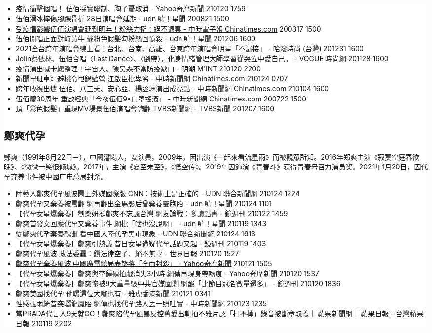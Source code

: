 - [疫情衝擊個唱！ 伍佰採實聯制、陶子憂取消 - Yahoo奇摩新聞](https://tw.news.yahoo.com/%E7%96%AB%E6%83%85%E8%A1%9D%E6%93%8A%E5%80%8B%E5%94%B1-%E4%BC%8D%E4%BD%B0%E6%8E%A1%E5%AF%A6%E8%81%AF%E5%88%B6-%E9%99%B6%E5%AD%90%E6%86%82%E5%8F%96%E6%B6%88-095910099.html "疫情衝擊個唱！ 伍佰採實聯制、陶子憂取消 - Yahoo奇摩新聞") 210120 1759
- [伍佰滑冰摔傷腳踝骨折 28日演唱會延期 - udn 噓！星聞](https://stars.udn.com/star/story/10092/4799420 "伍佰滑冰摔傷腳踝骨折 28日演唱會延期 - udn 噓！星聞") 200821 1500
- [受疫情影響伍佰演唱會延到明年！粉絲力挺：絕不退票 - 中時電子報 Chinatimes.com](https://www.chinatimes.com/realtimenews/20200317004879-260404 "受疫情影響伍佰演唱會延到明年！粉絲力挺：絕不退票 - 中時電子報 Chinatimes.com") 200317 1500
- [伍佰開唱正面對峙黃牛 戴粉色假髮勾粉絲回憶殺 - udn 噓！星聞](https://stars.udn.com/star/story/10092/5071366 "伍佰開唱正面對峙黃牛 戴粉色假髮勾粉絲回憶殺 - udn 噓！星聞") 201206 1600
- [2021全台跨年演唱會線上看！台北、台南、高雄、台東跨年演唱會明星「不漏接」 - 哈潑時尚 (台灣)](https://www.harpersbazaar.com/tw/culture/filmandmusic/g35053510/2021-new-year-concert/ "2021全台跨年演唱會線上看！台北、台南、高雄、台東跨年演唱會明星「不漏接」 - 哈潑時尚 (台灣)") 201231 1600
- [Jolin蔡依林、伍佰合唱〈Last Dance〉、〈倒帶〉，化身情緒管理大師學習從哭泣中愛自己。 - VOGUE 時尚網](https://www.vogue.com.tw/entertainment/article/jolin-tsai-wu-bai-ugly-beauty-concert "Jolin蔡依林、伍佰合唱〈Last Dance〉、〈倒帶〉，化身情緒管理大師學習從哭泣中愛自己。 - VOGUE 時尚網") 201128 1600
- [疫情演出喊卡總整理！宇宙人、陳昊森不當防疫缺口 - 明潮 M'INT](https://www.mingweekly.com/entertainment/music/content-23086.html "疫情演出喊卡總整理！宇宙人、陳昊森不當防疫缺口 - 明潮 M'INT") 210120 2200
- [新聞早班車》避桃令甩鍋藍營 江啟臣批卑劣 - 中時新聞網 Chinatimes.com](https://www.chinatimes.com/realtimenews/20210124000743-260407 "新聞早班車》避桃令甩鍋藍營 江啟臣批卑劣 - 中時新聞網 Chinatimes.com") 210124 0707
- [跨年收視出爐 伍佰、八三夭、安心亞、楊丞琳演出成亮點 - 中時新聞網 Chinatimes.com](https://www.chinatimes.com/realtimenews/20210104003958-260404 "跨年收視出爐 伍佰、八三夭、安心亞、楊丞琳演出成亮點 - 中時新聞網 Chinatimes.com") 210104 1600
- [伍佰慶30周年 重啟經典「今夜伍佰9•口罩搖滾」 - 中時新聞網 Chinatimes.com](https://www.chinatimes.com/realtimenews/20200722003387-260404 "伍佰慶30周年 重啟經典「今夜伍佰9•口罩搖滾」 - 中時新聞網 Chinatimes.com") 200722 1500
- [頂「彩色假髮」重現MV場景伍佰演唱會嗨翻 TVBS新聞網 - TVBS新聞](https://news.tvbs.com.tw/local/1428344 "頂「彩色假髮」重現MV場景伍佰演唱會嗨翻 TVBS新聞網 - TVBS新聞") 201207 1600

## 鄭爽代孕

鄭爽（1991年8月22日－），中國瀋陽人，女演員。2009年，因出演《一起來看流星雨》而被觀眾所知。2016年郑爽主演《寂寞空庭春欲晚》、《微微一笑很倾城》。2017年，主演《夏至未至》，《悟空传》。2019年因飾演《青春斗》获得青春号召力演员奖。2021年1月20日，因代孕弃养事件被中國广电总局封杀。
- [陸藝人鄭爽代孕風波鬧上外媒國際版 CNN：技術上是正確的 - UDN 聯合新聞網](https://udn.com/news/story/7331/5199333 "陸藝人鄭爽代孕風波鬧上外媒國際版 CNN：技術上是正確的 - UDN 聯合新聞網") 210124 1224
- [鄭爽代孕又棄養被罵翻 網再翻出金馬影后曾棄養雙胞胎 - udn 噓！星聞](https://stars.udn.com/star/story/10088/5199226 "鄭爽代孕又棄養被罵翻 網再翻出金馬影后曾棄養雙胞胎 - udn 噓！星聞") 210124 1101
- [【代孕女星爆棄養】劉樂妍挺鄭爽不忘諷台灣 網友論戰：多讀點書 - 鏡週刊](https://www.mirrormedia.mg/story/20210122ent005/ "【代孕女星爆棄養】劉樂妍挺鄭爽不忘諷台灣 網友論戰：多讀點書 - 鏡週刊") 210122 1459
- [鄭爽首發文回應代孕又棄養事件 網批「啥也沒說啊」 - udn 噓！星聞](https://stars.udn.com/star/story/10088/5185963 "鄭爽首發文回應代孕又棄養事件 網批「啥也沒說啊」 - udn 噓！星聞") 210119 1343
- [從鄭爽代孕棄養醜聞 看中國大陸代孕黑市現象 - UDN 聯合新聞網](https://udn.com/news/story/7332/5199879?from=udn-ch1_breaknews-1-cate4-news "從鄭爽代孕棄養醜聞 看中國大陸代孕黑市現象 - UDN 聯合新聞網") 210124 1613
- [【代孕女星爆棄養】鄭爽引熱議 昔日女星遭疑代孕話題又起 - 鏡週刊](https://www.mirrormedia.mg/story/20210119ent027/ "【代孕女星爆棄養】鄭爽引熱議 昔日女星遭疑代孕話題又起 - 鏡週刊") 210119 1403
- [鄭爽代孕風波 政法委轟：鑽法律空子、絕不無辜 - 世界日報](https://www.worldjournal.com/wj/story/121343/5188647 "鄭爽代孕風波 政法委轟：鑽法律空子、絕不無辜 - 世界日報") 210120 1527
- [鄭爽代孕棄養風波 中國廣電總局表態將「全面封殺」 - Yahoo奇摩新聞](https://tw.news.yahoo.com/%E9%84%AD%E7%88%BD%E4%BB%A3%E5%AD%95%E6%A3%84%E9%A4%8A%E9%A2%A8%E6%B3%A2-%E4%B8%AD%E5%9C%8B%E5%BB%A3%E9%9B%BB%E7%B8%BD%E5%B1%80%E8%A1%A8%E6%85%8B%E5%B0%87-%E5%85%A8%E9%9D%A2%E5%B0%81%E6%AE%BA-070500869.html "鄭爽代孕棄養風波 中國廣電總局表態將「全面封殺」 - Yahoo奇摩新聞") 210121 1505
- [【代孕女星爆棄養】鄭爽與李鍾碩拍戲消失3小時 網傳再現身帶吻痕 - Yahoo奇摩新聞](https://tw.news.yahoo.com/%E4%BB%A3%E5%AD%95%E5%A5%B3%E6%98%9F%E7%88%86%E6%A3%84%E9%A4%8A-%E9%84%AD%E7%88%BD%E8%88%87%E6%9D%8E%E9%8D%BE%E7%A2%A9%E6%8B%8D%E6%88%B2%E6%B6%88%E5%A4%B13%E5%B0%8F%E6%99%82-%E7%B6%B2%E5%82%B3%E5%86%8D%E7%8F%BE%E8%BA%AB%E5%B8%B6%E5%90%BB%E7%97%95-073753292.html "【代孕女星爆棄養】鄭爽與李鍾碩拍戲消失3小時 網傳再現身帶吻痕 - Yahoo奇摩新聞") 210120 1537
- [【代孕女星爆棄養】鄭爽慘被9大重量級中共官媒圍剿 網酸「比節目冠名數量還多」 - 鏡週刊](https://www.mirrormedia.mg/story/20210120ent022/ "【代孕女星爆棄養】鄭爽慘被9大重量級中共官媒圍剿 網酸「比節目冠名數量還多」 - 鏡週刊") 210120 1836
- [鄭爽美國找代孕 他曝這位大咖也有 - 雅虎香港新聞](https://hk.news.yahoo.com/%E9%84%AD%E7%88%BD%E7%BE%8E%E5%9C%8B%E6%89%BE%E4%BB%A3%E5%AD%95-%E4%BB%96%E7%88%86%E9%80%99%E4%BD%8D%E5%A4%A7%E5%92%96%E4%B9%9F%E6%9C%89-095347735.html "鄭爽美國找代孕 他曝這位大咖也有 - 雅虎香港新聞") 210121 0341
- [性感張雨綺昔突曬龍鳳胎 網傳也找代孕路人丟一照吐實 - 中時新聞網](https://www.chinatimes.com/realtimenews/20210123002008-260404 "性感張雨綺昔突曬龍鳳胎 網傳也找代孕路人丟一照吐實 - 中時新聞網") 210123 1235
- [當PRADA代言人9天就GG！鄭爽陷代孕風暴反控舊愛出軌拍不雅片認「打不掉」錄音被斷章取義｜ 蘋果新聞網｜ 蘋果日報 - 台灣蘋果日報](https://tw.appledaily.com/entertainment/20210119/F2I7EWUTOFHVZLLEMUPZMSTIX4/ "當PRADA代言人9天就GG！鄭爽陷代孕風暴反控舊愛出軌拍不雅片認「打不掉」錄音被斷章取義｜ 蘋果新聞網｜ 蘋果日報 - 台灣蘋果日報") 210119 2202